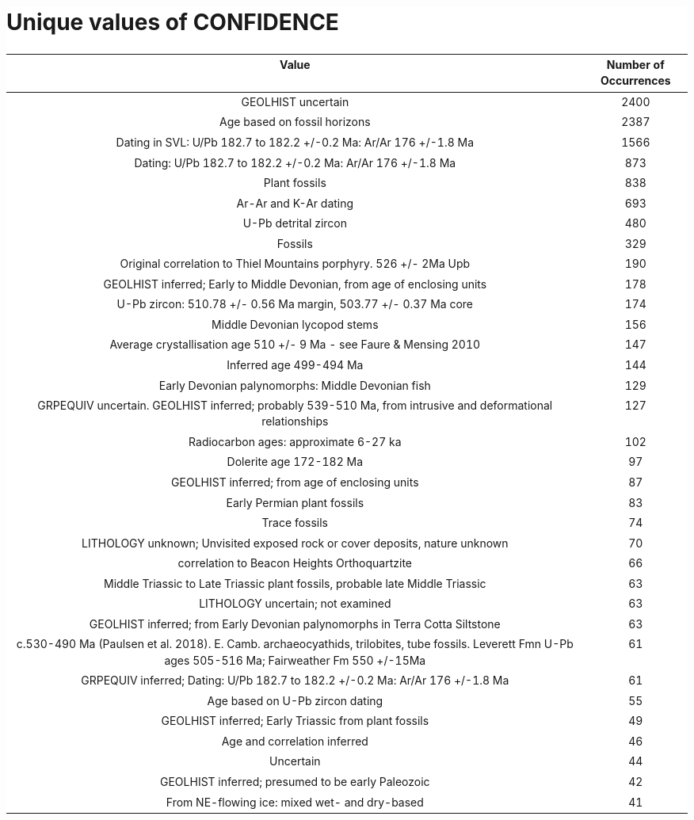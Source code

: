 
Unique values of CONFIDENCE
===========================

|Value|Number of Occurrences|
| :---: | :---: |
|GEOLHIST uncertain|2400|
|Age based on fossil horizons|2387|
|Dating in SVL: U/Pb 182.7 to 182.2 +/-0.2 Ma: Ar/Ar 176 +/-1.8 Ma|1566|
|Dating: U/Pb 182.7 to 182.2 +/-0.2 Ma: Ar/Ar 176 +/-1.8 Ma|873|
|Plant fossils|838|
|Ar-Ar and K-Ar dating|693|
|U-Pb detrital zircon|480|
|Fossils|329|
|Original correlation to Thiel Mountains porphyry. 526 +/- 2Ma Upb|190|
|GEOLHIST inferred; Early to Middle Devonian, from age of enclosing units|178|
|U-Pb zircon: 510.78 +/- 0.56 Ma margin, 503.77 +/- 0.37 Ma core|174|
|Middle Devonian lycopod stems|156|
|Average crystallisation age 510 +/- 9 Ma - see Faure & Mensing 2010|147|
|Inferred age 499-494 Ma|144|
|Early Devonian palynomorphs: Middle Devonian fish|129|
|GRPEQUIV uncertain. GEOLHIST inferred; probably 539-510 Ma, from intrusive and deformational relationships|127|
|Radiocarbon ages: approximate 6-27 ka|102|
|Dolerite age 172-182 Ma|97|
|GEOLHIST inferred; from age of enclosing units|87|
|Early Permian plant fossils|83|
|Trace fossils|74|
|LITHOLOGY unknown; Unvisited exposed rock or cover deposits, nature unknown|70|
|correlation to Beacon Heights Orthoquartzite|66|
|Middle Triassic to Late Triassic plant fossils, probable late Middle Triassic|63|
|LITHOLOGY uncertain; not examined|63|
|GEOLHIST inferred; from Early Devonian palynomorphs in Terra Cotta Siltstone|63|
|c.530-490 Ma (Paulsen et al. 2018). E. Camb. archaeocyathids, trilobites, tube fossils. Leverett Fmn U-Pb ages 505-516 Ma; Fairweather Fm 550 +/-15Ma|61|
|GRPEQUIV inferred; Dating: U/Pb 182.7 to 182.2 +/-0.2 Ma: Ar/Ar 176 +/-1.8 Ma|61|
|Age based on U-Pb zircon dating|55|
|GEOLHIST inferred; Early Triassic from plant fossils|49|
|Age and correlation inferred|46|
|Uncertain|44|
|GEOLHIST inferred; presumed to be early Paleozoic|42|
|From NE-flowing ice: mixed wet- and dry-based|41|
